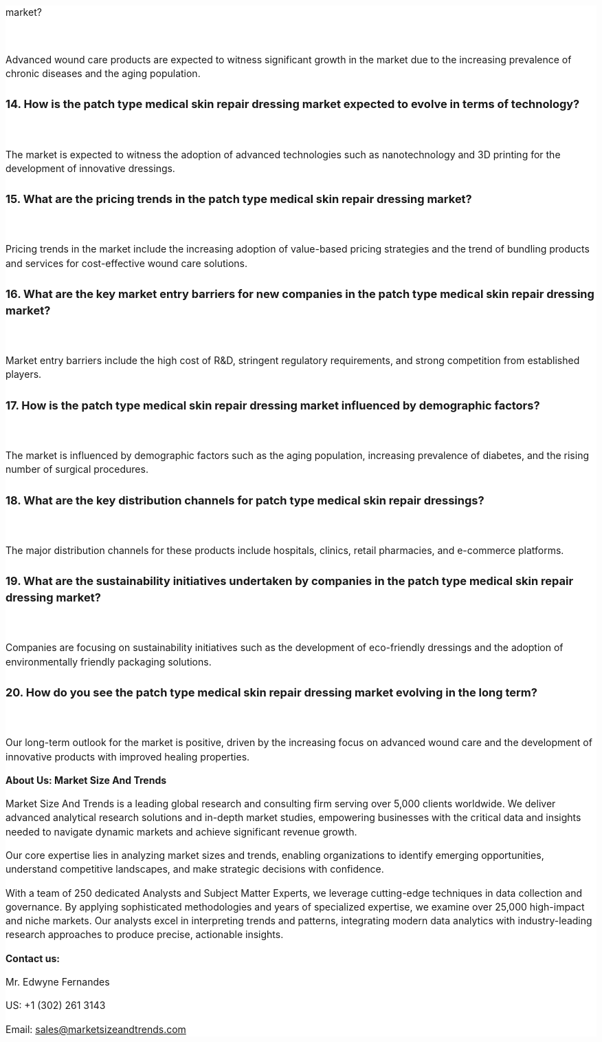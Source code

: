 market?</h3><p>&nbsp;</p><p>Advanced wound care products are expected to witness significant growth in the market due to the increasing prevalence of chronic diseases and the aging population.</p><h3>14. How is the patch type medical skin repair dressing market expected to evolve in terms of technology?</h3><p>&nbsp;</p><p>The market is expected to witness the adoption of advanced technologies such as nanotechnology and 3D printing for the development of innovative dressings.</p><h3>15. What are the pricing trends in the patch type medical skin repair dressing market?</h3><p>&nbsp;</p><p>Pricing trends in the market include the increasing adoption of value-based pricing strategies and the trend of bundling products and services for cost-effective wound care solutions.</p><h3>16. What are the key market entry barriers for new companies in the patch type medical skin repair dressing market?</h3><p>&nbsp;</p><p>Market entry barriers include the high cost of R&D, stringent regulatory requirements, and strong competition from established players.</p><h3>17. How is the patch type medical skin repair dressing market influenced by demographic factors?</h3><p>&nbsp;</p><p>The market is influenced by demographic factors such as the aging population, increasing prevalence of diabetes, and the rising number of surgical procedures.</p><h3>18. What are the key distribution channels for patch type medical skin repair dressings?</h3><p>&nbsp;</p><p>The major distribution channels for these products include hospitals, clinics, retail pharmacies, and e-commerce platforms.</p><h3>19. What are the sustainability initiatives undertaken by companies in the patch type medical skin repair dressing market?</h3><p>&nbsp;</p><p>Companies are focusing on sustainability initiatives such as the development of eco-friendly dressings and the adoption of environmentally friendly packaging solutions.</p><h3>20. How do you see the patch type medical skin repair dressing market evolving in the long term?</h3><p>&nbsp;</p><p>Our long-term outlook for the market is positive, driven by the increasing focus on advanced wound care and the development of innovative products with improved healing properties.</p></body></html></p><p><strong>About Us:&nbsp;Market Size And Trends</strong></p><p>Market Size And Trends&nbsp;is a leading global research and consulting firm serving over 5,000 clients worldwide. We deliver advanced analytical research solutions and in-depth market studies, empowering businesses with the critical data and insights needed to navigate dynamic markets and achieve significant revenue growth.</p><p>Our core expertise lies in analyzing market sizes and trends, enabling organizations to identify emerging opportunities, understand competitive landscapes, and make strategic decisions with confidence.</p><p>With a team of 250 dedicated Analysts and Subject Matter Experts, we leverage cutting-edge techniques in data collection and governance. By applying sophisticated methodologies and years of specialized expertise, we examine over 25,000 high-impact and niche markets. Our analysts excel in interpreting trends and patterns, integrating modern data analytics with industry-leading research approaches to produce precise, actionable insights.</p><p><strong>Contact us:</strong></p><p>Mr. Edwyne Fernandes</p><p>US: +1 (302) 261 3143</p><p>Email: <a href="mailto:sales@marketsizeandtrends.com">sales@marketsizeandtrends.com</a>&nbsp;</p>
